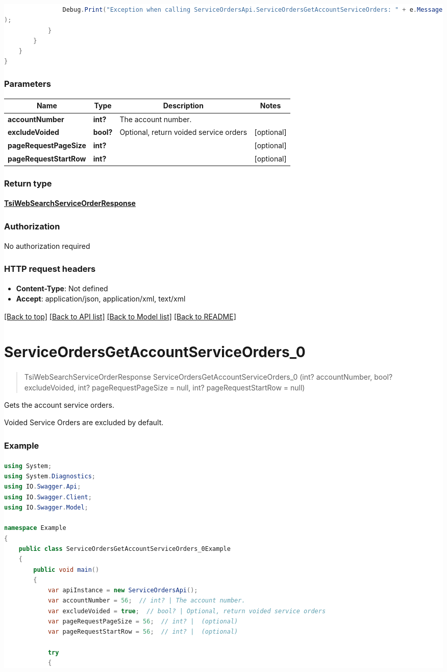 ```csharp
                Debug.Print("Exception when calling ServiceOrdersApi.ServiceOrdersGetAccountServiceOrders: " + e.Message );
            }
        }
    }
}
```

### Parameters

Name | Type | Description  | Notes
------------- | ------------- | ------------- | -------------
 **accountNumber** | **int?**| The account number. | 
 **excludeVoided** | **bool?**| Optional, return voided service orders | [optional] 
 **pageRequestPageSize** | **int?**|  | [optional] 
 **pageRequestStartRow** | **int?**|  | [optional] 

### Return type

[**TsiWebSearchServiceOrderResponse**](TsiWebSearchServiceOrderResponse.md)

### Authorization

No authorization required

### HTTP request headers

 - **Content-Type**: Not defined
 - **Accept**: application/json, application/xml, text/xml

[[Back to top]](#) [[Back to API list]](../README.md#documentation-for-api-endpoints) [[Back to Model list]](../README.md#documentation-for-models) [[Back to README]](../README.md)

<a name="serviceordersgetaccountserviceorders_0"></a>
# **ServiceOrdersGetAccountServiceOrders_0**
> TsiWebSearchServiceOrderResponse ServiceOrdersGetAccountServiceOrders_0 (int? accountNumber, bool? excludeVoided, int? pageRequestPageSize = null, int? pageRequestStartRow = null)

Gets the account service orders.

Voided Service Orders are excluded by default.

### Example
```csharp
using System;
using System.Diagnostics;
using IO.Swagger.Api;
using IO.Swagger.Client;
using IO.Swagger.Model;

namespace Example
{
    public class ServiceOrdersGetAccountServiceOrders_0Example
    {
        public void main()
        {
            var apiInstance = new ServiceOrdersApi();
            var accountNumber = 56;  // int? | The account number.
            var excludeVoided = true;  // bool? | Optional, return voided service orders
            var pageRequestPageSize = 56;  // int? |  (optional) 
            var pageRequestStartRow = 56;  // int? |  (optional) 

            try
            {
```
